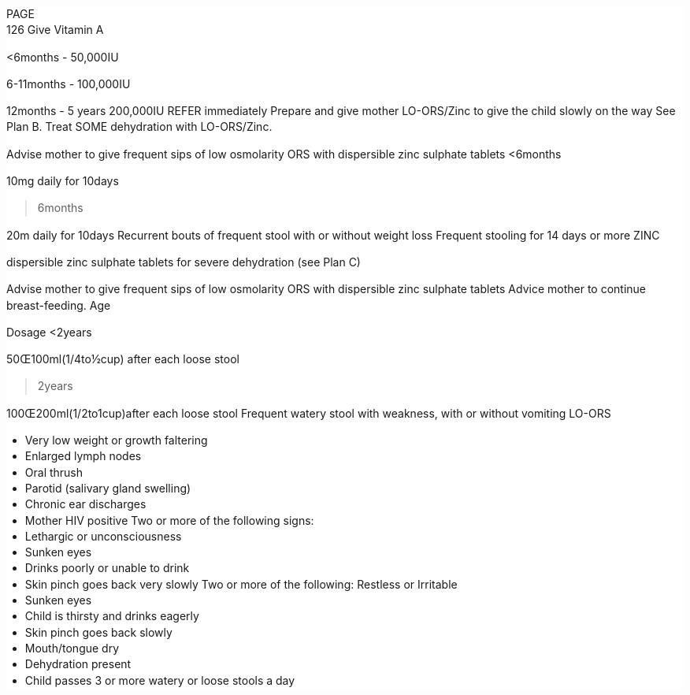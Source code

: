 PAGE  
126
Give Vitamin A
 
<6months - 50,000IU
 
6-11months - 100,000IU
 
12months - 5 years 200,000IU
REFER immediately
Prepare and give mother LO-ORS/Zinc to give the 
child slowly on the way
See Plan B. Treat SOME dehydration with LO-ORS/Zinc.

Advise mother to give frequent sips of low osmolarity ORS with 
dispersible zinc sulphate tablets
<6months 
 
10mg daily for 10days
>6months 
 
20m daily for 10days
Recurrent bouts of frequent stool with or without weight loss
Frequent stooling for 14 days or more
ZINC

dispersible zinc sulphate tablets for severe dehydration (see Plan C) 

Advise mother to give frequent sips of low osmolarity ORS with 
dispersible zinc sulphate tablets 
Advice mother to continue breast-feeding.
Age 
  
Dosage
<2years 
  
50Œ100ml(1/4to½cup) after each loose stool
>2years 
  
100Œ200ml(1/2to1cup)after each loose stool
Frequent watery stool with weakness, with or without vomiting
LO-ORS
- Very low weight or growth 
faltering 
- Enlarged lymph nodes 
- Oral thrush 
- Parotid (salivary gland swelling) 
- Chronic ear discharges 
- Mother HIV positive
Two or more of the following 
signs:
- Lethargic or unconsciousness
- Sunken eyes
- Drinks poorly or unable to 
drink
- Skin pinch goes back very 
slowly
Two or more of the following:
Restless or Irritable
- Sunken eyes
- Child is thirsty and drinks 
eagerly
- Skin pinch goes back slowly
- Mouth/tongue dry
- Dehydration present
- Child passes 3 or more watery 
or 
 loose stools a day